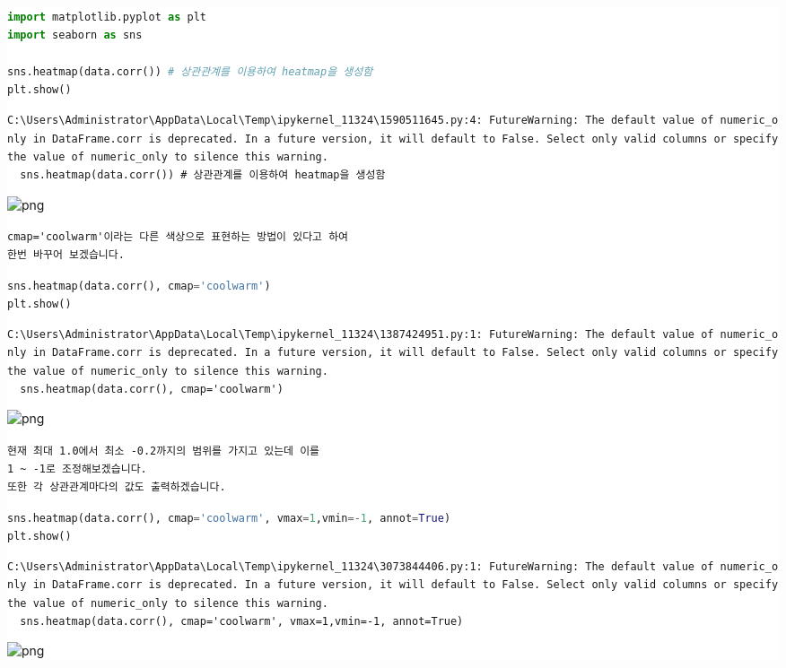 


```python
import matplotlib.pyplot as plt
import seaborn as sns

sns.heatmap(data.corr()) # 상관관계를 이용하여 heatmap을 생성함
plt.show()
```

    C:\Users\Administrator\AppData\Local\Temp\ipykernel_11324\1590511645.py:4: FutureWarning: The default value of numeric_only in DataFrame.corr is deprecated. In a future version, it will default to False. Select only valid columns or specify the value of numeric_only to silence this warning.
      sns.heatmap(data.corr()) # 상관관계를 이용하여 heatmap을 생성함
    


    
![png](output_6_1.png)
    


    cmap='coolwarm'이라는 다른 색상으로 표현하는 방법이 있다고 하여
    한번 바꾸어 보겠습니다.


```python
sns.heatmap(data.corr(), cmap='coolwarm')
plt.show()
```

    C:\Users\Administrator\AppData\Local\Temp\ipykernel_11324\1387424951.py:1: FutureWarning: The default value of numeric_only in DataFrame.corr is deprecated. In a future version, it will default to False. Select only valid columns or specify the value of numeric_only to silence this warning.
      sns.heatmap(data.corr(), cmap='coolwarm')
    


    
![png](output_8_1.png)
    


    현재 최대 1.0에서 최소 -0.2까지의 범위를 가지고 있는데 이를
    1 ~ -1로 조정해보겠습니다.
    또한 각 상관관계마다의 값도 출력하겠습니다.


```python
sns.heatmap(data.corr(), cmap='coolwarm', vmax=1,vmin=-1, annot=True)
plt.show()
```

    C:\Users\Administrator\AppData\Local\Temp\ipykernel_11324\3073844406.py:1: FutureWarning: The default value of numeric_only in DataFrame.corr is deprecated. In a future version, it will default to False. Select only valid columns or specify the value of numeric_only to silence this warning.
      sns.heatmap(data.corr(), cmap='coolwarm', vmax=1,vmin=-1, annot=True)
    


    
![png](output_10_1.png)
    